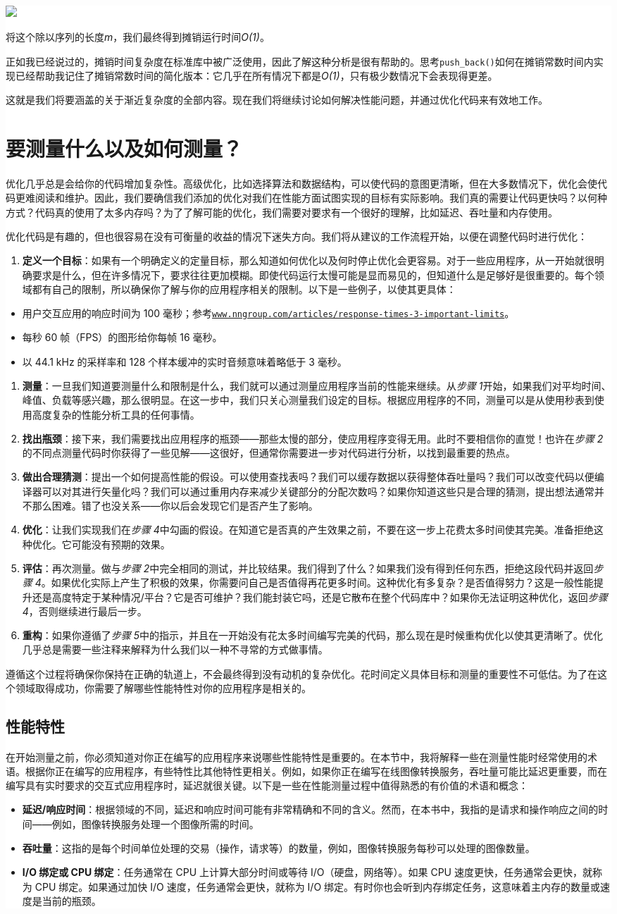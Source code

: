 ![](img/B15619_03_008.png)

将这个除以序列的长度*m*，我们最终得到摊销运行时间*O(1)*。

正如我已经说过的，摊销时间复杂度在标准库中被广泛使用，因此了解这种分析是很有帮助的。思考`push_back()`如何在摊销常数时间内实现已经帮助我记住了摊销常数时间的简化版本：它几乎在所有情况下都是*O(1)*，只有极少数情况下会表现得更差。

这就是我们将要涵盖的关于渐近复杂度的全部内容。现在我们将继续讨论如何解决性能问题，并通过优化代码来有效地工作。

# 要测量什么以及如何测量？

优化几乎总是会给你的代码增加复杂性。高级优化，比如选择算法和数据结构，可以使代码的意图更清晰，但在大多数情况下，优化会使代码更难阅读和维护。因此，我们要确信我们添加的优化对我们在性能方面试图实现的目标有实际影响。我们真的需要让代码更快吗？以何种方式？代码真的使用了太多内存吗？为了了解可能的优化，我们需要对要求有一个很好的理解，比如延迟、吞吐量和内存使用。

优化代码是有趣的，但也很容易在没有可衡量的收益的情况下迷失方向。我们将从建议的工作流程开始，以便在调整代码时进行优化：

1.  **定义一个目标**：如果有一个明确定义的定量目标，那么知道如何优化以及何时停止优化会更容易。对于一些应用程序，从一开始就很明确要求是什么，但在许多情况下，要求往往更加模糊。即使代码运行太慢可能是显而易见的，但知道什么是足够好是很重要的。每个领域都有自己的限制，所以确保你了解与你的应用程序相关的限制。以下是一些例子，以使其更具体：

+   用户交互应用的响应时间为 100 毫秒；参考[`www.nngroup.com/articles/response-times-3-important-limits`](https://www.nngroup.com/articles/response-times-3-important-limits)。

+   每秒 60 帧（FPS）的图形给你每帧 16 毫秒。

+   以 44.1 kHz 的采样率和 128 个样本缓冲的实时音频意味着略低于 3 毫秒。

1.  **测量**：一旦我们知道要测量什么和限制是什么，我们就可以通过测量应用程序当前的性能来继续。从*步骤 1*开始，如果我们对平均时间、峰值、负载等感兴趣，那么很明显。在这一步中，我们只关心测量我们设定的目标。根据应用程序的不同，测量可以是从使用秒表到使用高度复杂的性能分析工具的任何事情。

1.  **找出瓶颈**：接下来，我们需要找出应用程序的瓶颈——那些太慢的部分，使应用程序变得无用。此时不要相信你的直觉！也许在*步骤 2*的不同点测量代码时你获得了一些见解——这很好，但通常你需要进一步对代码进行分析，以找到最重要的热点。

1.  **做出合理猜测**：提出一个如何提高性能的假设。可以使用查找表吗？我们可以缓存数据以获得整体吞吐量吗？我们可以改变代码以便编译器可以对其进行矢量化吗？我们可以通过重用内存来减少关键部分的分配次数吗？如果你知道这些只是合理的猜测，提出想法通常并不那么困难。错了也没关系——你以后会发现它们是否产生了影响。

1.  **优化**：让我们实现我们在*步骤 4*中勾画的假设。在知道它是否真的产生效果之前，不要在这一步上花费太多时间使其完美。准备拒绝这种优化。它可能没有预期的效果。

1.  **评估**：再次测量。做与*步骤 2*中完全相同的测试，并比较结果。我们得到了什么？如果我们没有得到任何东西，拒绝这段代码并返回*步骤 4*。如果优化实际上产生了积极的效果，你需要问自己是否值得再花更多时间。这种优化有多复杂？是否值得努力？这是一般性能提升还是高度特定于某种情况/平台？它是否可维护？我们能封装它吗，还是它散布在整个代码库中？如果你无法证明这种优化，返回*步骤 4*，否则继续进行最后一步。

1.  **重构**：如果你遵循了*步骤 5*中的指示，并且在一开始没有花太多时间编写完美的代码，那么现在是时候重构优化以使其更清晰了。优化几乎总是需要一些注释来解释为什么我们以一种不寻常的方式做事情。

遵循这个过程将确保你保持在正确的轨道上，不会最终得到没有动机的复杂优化。花时间定义具体目标和测量的重要性不可低估。为了在这个领域取得成功，你需要了解哪些性能特性对你的应用程序是相关的。

## 性能特性

在开始测量之前，你必须知道对你正在编写的应用程序来说哪些性能特性是重要的。在本节中，我将解释一些在测量性能时经常使用的术语。根据你正在编写的应用程序，有些特性比其他特性更相关。例如，如果你正在编写在线图像转换服务，吞吐量可能比延迟更重要，而在编写具有实时要求的交互式应用程序时，延迟就很关键。以下是一些在性能测量过程中值得熟悉的有价值的术语和概念：

+   **延迟/响应时间**：根据领域的不同，延迟和响应时间可能有非常精确和不同的含义。然而，在本书中，我指的是请求和操作响应之间的时间——例如，图像转换服务处理一个图像所需的时间。

+   **吞吐量**：这指的是每个时间单位处理的交易（操作，请求等）的数量，例如，图像转换服务每秒可以处理的图像数量。

+   **I/O 绑定或 CPU 绑定**：任务通常在 CPU 上计算大部分时间或等待 I/O（硬盘，网络等）。如果 CPU 速度更快，任务通常会更快，就称为 CPU 绑定。如果通过加快 I/O 速度，任务通常会更快，就称为 I/O 绑定。有时你也会听到内存绑定任务，这意味着主内存的数量或速度是当前的瓶颈。
